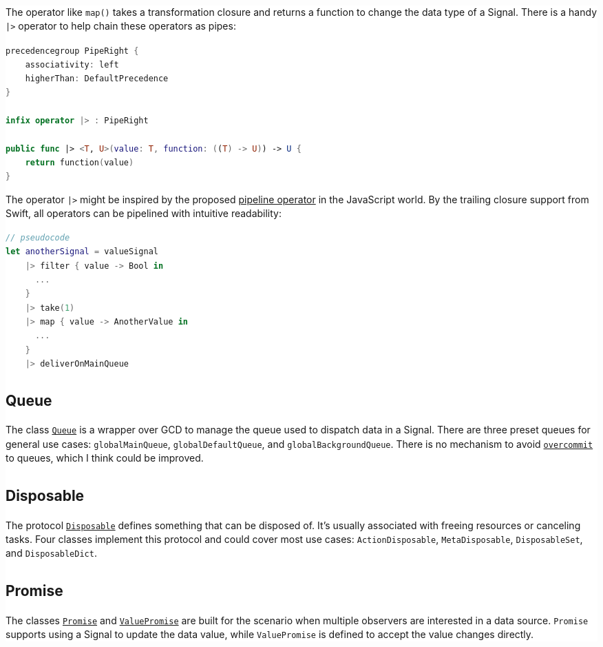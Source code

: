 The operator like `map()` takes a transformation closure and returns a function to change the data type of a Signal. There is a handy `|>` operator to help chain these operators as pipes:

```swift
precedencegroup PipeRight {
    associativity: left
    higherThan: DefaultPrecedence
}

infix operator |> : PipeRight

public func |> <T, U>(value: T, function: ((T) -> U)) -> U {
    return function(value)
}
```

The operator `|>` might be inspired by the proposed [pipeline operator](https://developer.mozilla.org/en-US/docs/Web/JavaScript/Reference/Operators/Pipeline_operator) in the JavaScript world. By the trailing closure support from Swift, all operators can be pipelined with intuitive readability:

```swift
// pseudocode
let anotherSignal = valueSignal
    |> filter { value -> Bool in
      ...
    }
    |> take(1)
    |> map { value -> AnotherValue in
      ...
    }
    |> deliverOnMainQueue
```

## Queue

The class [`Queue`](https://github.com/TelegramMessenger/Telegram-iOS/blob/master/submodules/SSignalKit/SwiftSignalKit/Source/Queue.swift) is a wrapper over GCD to manage the queue used to dispatch data in a Signal. There are three preset queues for general use cases: `globalMainQueue`, `globalDefaultQueue`, and `globalBackgroundQueue`. There is no mechanism to avoid [`overcommit`](https://forums.developer.apple.com/message/338719#338719) to queues, which I think could be improved.

## Disposable

The protocol [`Disposable`](https://github.com/TelegramMessenger/Telegram-iOS/blob/master/submodules/SSignalKit/SwiftSignalKit/Source/Disposable.swift) defines something that can be disposed of. It’s usually associated with freeing resources or canceling tasks. Four classes implement this protocol and could cover most use cases: `ActionDisposable`, `MetaDisposable`, `DisposableSet`, and `DisposableDict`.

## Promise

The classes [`Promise`](https://github.com/TelegramMessenger/Telegram-iOS/blob/master/submodules/SSignalKit/SwiftSignalKit/Source/Promise.swift) and [`ValuePromise`](https://github.com/TelegramMessenger/Telegram-iOS/blob/master/submodules/SSignalKit/SwiftSignalKit/Source/Promise.swift#L82) are built for the scenario when multiple observers are interested in a data source. `Promise` supports using a Signal to update the data value, while `ValuePromise` is defined to accept the value changes directly.
